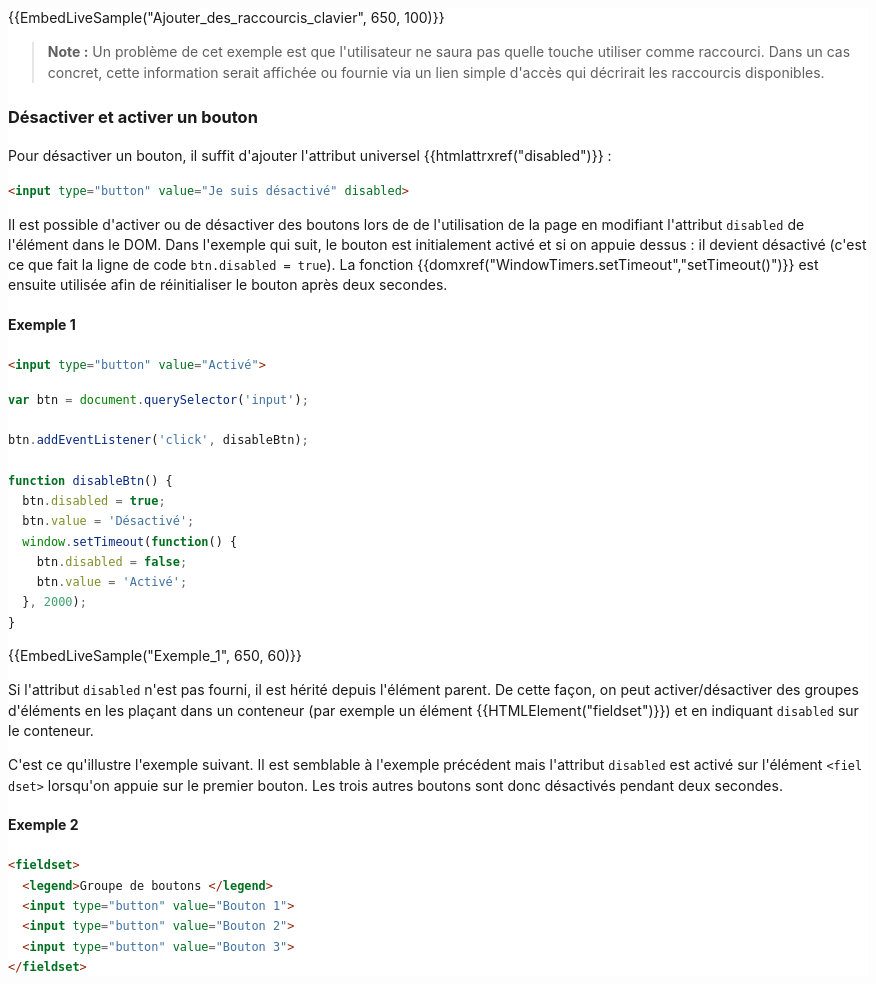 {{EmbedLiveSample("Ajouter_des_raccourcis_clavier", 650, 100)}}

> **Note :** Un problème de cet exemple est que l'utilisateur ne saura pas quelle touche utiliser comme raccourci. Dans un cas concret, cette information serait affichée ou fournie via un lien simple d'accès qui décrirait les raccourcis disponibles.

### Désactiver et activer un bouton

Pour désactiver un bouton, il suffit d'ajouter l'attribut universel {{htmlattrxref("disabled")}} :

```html
<input type="button" value="Je suis désactivé" disabled>
```

Il est possible d'activer ou de désactiver des boutons lors de de l'utilisation de la page en modifiant l'attribut `disabled` de l'élément dans le DOM. Dans l'exemple qui suit, le bouton est initialement activé et si on appuie dessus : il devient désactivé (c'est ce que fait la ligne de code `btn.disabled = true`). La fonction {{domxref("WindowTimers.setTimeout","setTimeout()")}} est ensuite utilisée afin de réinitialiser le bouton après deux secondes.

#### Exemple 1

```html hidden
<input type="button" value="Activé">
```

```js hidden
var btn = document.querySelector('input');

btn.addEventListener('click', disableBtn);

function disableBtn() {
  btn.disabled = true;
  btn.value = 'Désactivé';
  window.setTimeout(function() {
    btn.disabled = false;
    btn.value = 'Activé';
  }, 2000);
}
```

{{EmbedLiveSample("Exemple_1", 650, 60)}}

Si l'attribut `disabled` n'est pas fourni, il est hérité depuis l'élément parent. De cette façon, on peut activer/désactiver des groupes d'éléments en les plaçant dans un conteneur (par exemple un élément {{HTMLElement("fieldset")}}) et en indiquant `disabled` sur le conteneur.

C'est ce qu'illustre l'exemple suivant. Il est semblable à l'exemple précédent mais l'attribut  `disabled` est activé sur l'élément `<fieldset>` lorsqu'on appuie sur le premier bouton. Les trois autres boutons sont donc désactivés pendant deux secondes.

#### Exemple 2

```html hidden
<fieldset>
  <legend>Groupe de boutons </legend>
  <input type="button" value="Bouton 1">
  <input type="button" value="Bouton 2">
  <input type="button" value="Bouton 3">
</fieldset>
```
